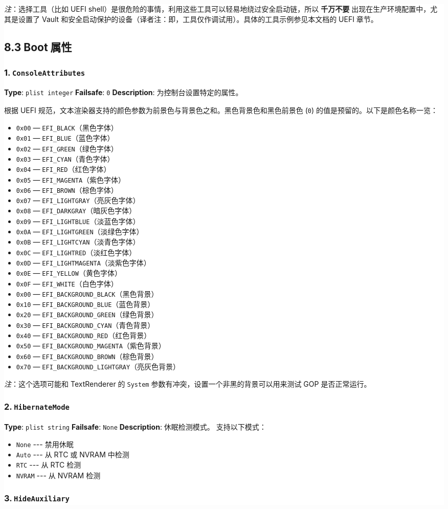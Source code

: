 *注*：选择工具（比如 UEFI shell）是很危险的事情，利用这些工具可以轻易地绕过安全启动链，所以 **千万不要** 出现在生产环境配置中，尤其是设置了 Vault 和安全启动保护的设备（译者注：即，工具仅作调试用）。具体的工具示例参见本文档的 UEFI 章节。

## 8.3 Boot 属性

### 1. `ConsoleAttributes`

**Type**: `plist integer`
**Failsafe**: `0`
**Description**: 为控制台设置特定的属性。

根据 UEFI 规范，文本渲染器支持的颜色参数为前景色与背景色之和。黑色背景色和黑色前景色 (`0`) 的值是预留的。以下是颜色名称一览：

- `0x00` — `EFI_BLACK`（黑色字体）
- `0x01` — `EFI_BLUE`（蓝色字体）
- `0x02` — `EFI_GREEN`（绿色字体）
- `0x03` — `EFI_CYAN`（青色字体）
- `0x04` — `EFI_RED`（红色字体）
- `0x05` — `EFI_MAGENTA`（紫色字体）
- `0x06` — `EFI_BROWN`（棕色字体）
- `0x07` — `EFI_LIGHTGRAY`（亮灰色字体）
- `0x08` — `EFI_DARKGRAY`（暗灰色字体）
- `0x09` — `EFI_LIGHTBLUE`（淡蓝色字体）
- `0x0A` — `EFI_LIGHTGREEN`（淡绿色字体）
- `0x0B` — `EFI_LIGHTCYAN`（淡青色字体）
- `0x0C` — `EFI_LIGHTRED`（淡红色字体）
- `0x0D` — `EFI_LIGHTMAGENTA`（淡紫色字体）
- `0x0E` — `EFI_YELLOW`（黄色字体）
- `0x0F` — `EFI_WHITE`（白色字体）
- `0x00` — `EFI_BACKGROUND_BLACK`（黑色背景）
- `0x10` — `EFI_BACKGROUND_BLUE`（蓝色背景）
- `0x20` — `EFI_BACKGROUND_GREEN`（绿色背景）
- `0x30` — `EFI_BACKGROUND_CYAN`（青色背景）
- `0x40` — `EFI_BACKGROUND_RED`（红色背景）
- `0x50` — `EFI_BACKGROUND_MAGENTA`（紫色背景）
- `0x60` — `EFI_BACKGROUND_BROWN`（棕色背景）
- `0x70` — `EFI_BACKGROUND_LIGHTGRAY`（亮灰色背景）

*注*：这个选项可能和 TextRenderer 的 `System` 参数有冲突，设置一个非黑的背景可以用来测试 GOP 是否正常运行。

### 2. `HibernateMode`

**Type**: `plist string`
**Failsafe**: `None`
**Description**: 休眠检测模式。 支持以下模式：

- `None` --- 禁用休眠
- `Auto` --- 从 RTC 或 NVRAM 中检测
- `RTC` --- 从 RTC 检测
- `NVRAM` --- 从 NVRAM 检测

### 3. `HideAuxiliary`
